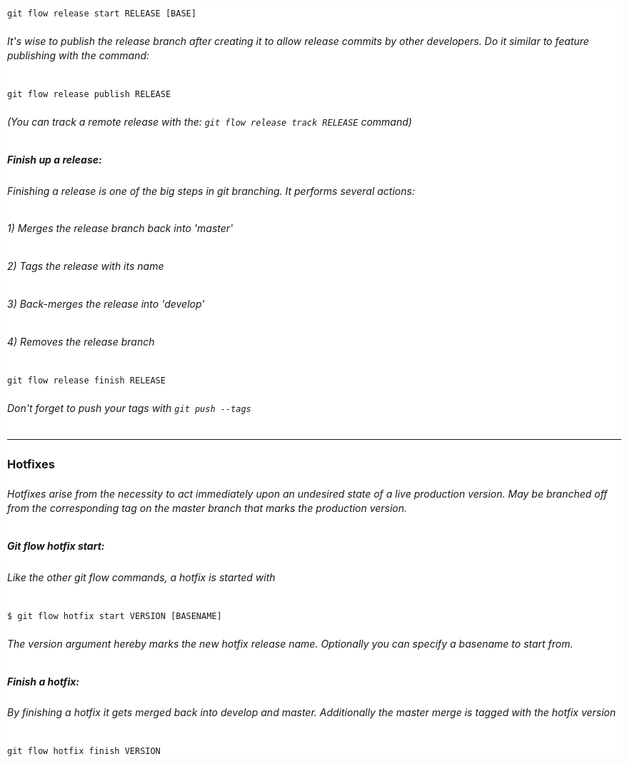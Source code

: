     git flow release start RELEASE [BASE]

###### It's wise to publish the release branch after creating it to allow release commits by other developers. Do it similar to feature publishing with the command:

    git flow release publish RELEASE

###### (You can track a remote release with the: `git flow release track RELEASE` command)

##### Finish up a release:

###### Finishing a release is one of the big steps in git branching. It performs several actions:

###### 1) Merges the release branch back into 'master'

###### 2) Tags the release with its name

###### 3) Back-merges the release into 'develop'

###### 4) Removes the release branch

    git flow release finish RELEASE

###### Don't forget to push your tags with `git push --tags`

<hr>

### Hotfixes

###### Hotfixes arise from the necessity to act immediately upon an undesired state of a live production version. May be branched off from the corresponding tag on the master branch that marks the production version.

##### Git flow hotfix start:

###### Like the other git flow commands, a hotfix is started with

    $ git flow hotfix start VERSION [BASENAME]

###### The version argument hereby marks the new hotfix release name. Optionally you can specify a basename to start from.

##### Finish a hotfix:

###### By finishing a hotfix it gets merged back into develop and master. Additionally the master merge is tagged with the hotfix version

    git flow hotfix finish VERSION
